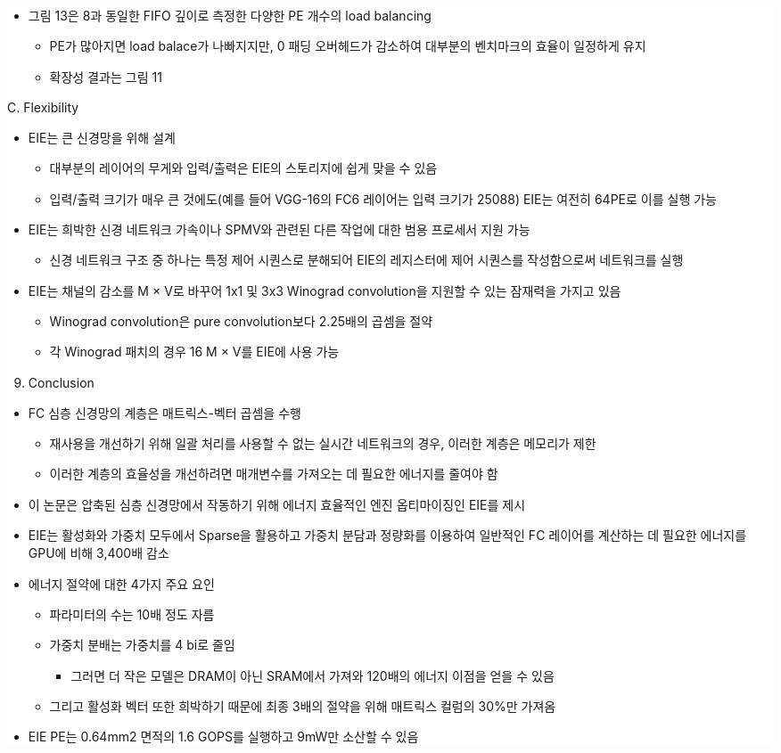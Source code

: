 -   그림 13은 8과 동일한 FIFO 깊이로 측정한 다양한 PE 개수의 load
    balancing

    -   PE가 많아지면 load balace가 나빠지지만, 0 패딩 오버헤드가
        감소하여 대부분의 벤치마크의 효율이 일정하게 유지

    -   확장성 결과는 그림 11

C.  Flexibility

-   EIE는 큰 신경망을 위해 설계

    -   대부분의 레이어의 무게와 입력/출력은 EIE의 스토리지에 쉽게 맞을
        수 있음

    -   입력/출력 크기가 매우 큰 것에도(예를 들어 VGG-16의 FC6 레이어는
        입력 크기가 25088) EIE는 여전히 64PE로 이를 실행 가능

-   EIE는 희박한 신경 네트워크 가속이나 SPMV와 관련된 다른 작업에 대한
    범용 프로세서 지원 가능

    -   신경 네트워크 구조 중 하나는 특정 제어 시퀀스로 분해되어 EIE의
        레지스터에 제어 시퀀스를 작성함으로써 네트워크를 실행

-   EIE는 채널의 감소를 M × V로 바꾸어 1x1 및 3x3 Winograd convolution을
    지원할 수 있는 잠재력을 가지고 있음

    -   Winograd convolution은 pure convolution보다 2.25배의 곱셈을 절약

    -   각 Winograd 패치의 경우 16 M × V를 EIE에 사용 가능

9.  Conclusion

-   FC 심층 신경망의 계층은 매트릭스-벡터 곱셈을 수행

    -   재사용을 개선하기 위해 일괄 처리를 사용할 수 없는 실시간
        네트워크의 경우, 이러한 계층은 메모리가 제한

    -   이러한 계층의 효율성을 개선하려면 매개변수를 가져오는 데 필요한
        에너지를 줄여야 함

-   이 논문은 압축된 심층 신경망에서 작동하기 위해 에너지 효율적인 엔진
    옵티마이징인 EIE를 제시

-   EIE는 활성화와 가중치 모두에서 Sparse을 활용하고 가중치 분담과
    정량화를 이용하여 일반적인 FC 레이어를 계산하는 데 필요한 에너지를
    GPU에 비해 3,400배 감소

-   에너지 절약에 대한 4가지 주요 요인

    -   파라미터의 수는 10배 정도 자름

    -   가중치 분배는 가중치를 4 bi로 줄임

        -   그러면 더 작은 모델은 DRAM이 아닌 SRAM에서 가져와 120배의
            에너지 이점을 얻을 수 있음

    -   그리고 활성화 벡터 또한 희박하기 때문에 최종 3배의 절약을 위해
        매트릭스 컬럼의 30%만 가져옴

-   EIE PE는 0.64mm2 면적의 1.6 GOPS를 실행하고 9mW만 소산할 수 있음
